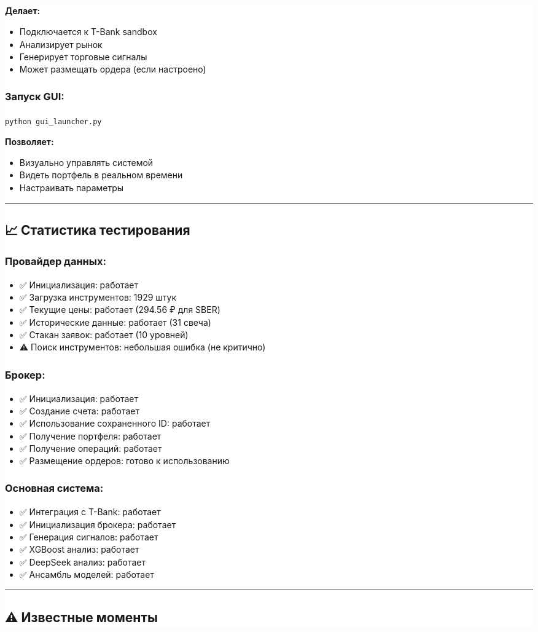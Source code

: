 **Делает:**
- Подключается к T-Bank sandbox
- Анализирует рынок
- Генерирует торговые сигналы
- Может размещать ордера (если настроено)

### Запуск GUI:

```cmd
python gui_launcher.py
```

**Позволяет:**
- Визуально управлять системой
- Видеть портфель в реальном времени
- Настраивать параметры

---

## 📈 Статистика тестирования

### Провайдер данных:

- ✅ Инициализация: работает
- ✅ Загрузка инструментов: 1929 штук
- ✅ Текущие цены: работает (294.56 ₽ для SBER)
- ✅ Исторические данные: работает (31 свеча)
- ✅ Стакан заявок: работает (10 уровней)
- ⚠️ Поиск инструментов: небольшая ошибка (не критично)

### Брокер:

- ✅ Инициализация: работает
- ✅ Создание счета: работает
- ✅ Использование сохраненного ID: работает
- ✅ Получение портфеля: работает
- ✅ Получение операций: работает
- ✅ Размещение ордеров: готово к использованию

### Основная система:

- ✅ Интеграция с T-Bank: работает
- ✅ Инициализация брокера: работает
- ✅ Генерация сигналов: работает
- ✅ XGBoost анализ: работает
- ✅ DeepSeek анализ: работает
- ✅ Ансамбль моделей: работает

---

## ⚠️ Известные моменты

